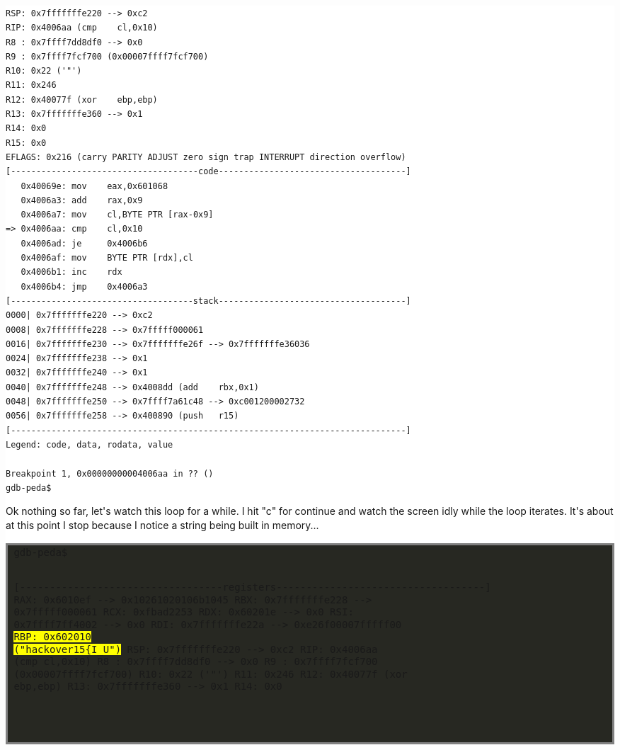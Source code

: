 ```
RSP: 0x7fffffffe220 --> 0xc2 
RIP: 0x4006aa (cmp    cl,0x10)
R8 : 0x7ffff7dd8df0 --> 0x0 
R9 : 0x7ffff7fcf700 (0x00007ffff7fcf700)
R10: 0x22 ('"')
R11: 0x246 
R12: 0x40077f (xor    ebp,ebp)
R13: 0x7fffffffe360 --> 0x1 
R14: 0x0 
R15: 0x0
EFLAGS: 0x216 (carry PARITY ADJUST zero sign trap INTERRUPT direction overflow)
[-------------------------------------code-------------------------------------]
   0x40069e: mov    eax,0x601068
   0x4006a3: add    rax,0x9
   0x4006a7: mov    cl,BYTE PTR [rax-0x9]
=> 0x4006aa: cmp    cl,0x10
   0x4006ad: je     0x4006b6
   0x4006af: mov    BYTE PTR [rdx],cl
   0x4006b1: inc    rdx
   0x4006b4: jmp    0x4006a3
[------------------------------------stack-------------------------------------]
0000| 0x7fffffffe220 --> 0xc2 
0008| 0x7fffffffe228 --> 0x7fffff000061 
0016| 0x7fffffffe230 --> 0x7fffffffe26f --> 0x7fffffffe36036 
0024| 0x7fffffffe238 --> 0x1 
0032| 0x7fffffffe240 --> 0x1 
0040| 0x7fffffffe248 --> 0x4008dd (add    rbx,0x1)
0048| 0x7fffffffe250 --> 0x7ffff7a61c48 --> 0xc001200002732 
0056| 0x7fffffffe258 --> 0x400890 (push   r15)
[------------------------------------------------------------------------------]
Legend: code, data, rodata, value

Breakpoint 1, 0x00000000004006aa in ?? ()
gdb-peda$ 

```

</div>

Ok nothing so far, let's watch this loop for a while. I hit "c" for continue and watch the screen idly while the loop iterates. It's about at this point I stop because I notice a string being built in memory...



<div style="background: #272822; border-width: .1em .1em .1em .8em; border: solid gray; overflow: auto; padding: .2em .6em; width: auto;">
  <pre style="line-height: 125%; margin: 0;">gdb-peda$ 

[----------------------------------registers-----------------------------------]
RAX: 0x6010ef --> 0x10261020106b1045 
RBX: 0x7fffffffe228 --> 0x7fffff000061 
RCX: 0xfbad2253 
RDX: 0x60201e --> 0x0 
RSI: 0x7ffff7ff4002 --> 0x0 
RDI: 0x7fffffffe22a --> 0xe26f00007fffff00 
<span style="background-color: yellow;">RBP: 0x602010 ("hackover15{I_U")</span>
RSP: 0x7fffffffe220 --> 0xc2 
RIP: 0x4006aa (cmp    cl,0x10)
R8 : 0x7ffff7dd8df0 --> 0x0 
R9 : 0x7ffff7fcf700 (0x00007ffff7fcf700)
R10: 0x22 ('"')
R11: 0x246 
R12: 0x40077f (xor    ebp,ebp)
R13: 0x7fffffffe360 --> 0x1 
R14: 0x0 
